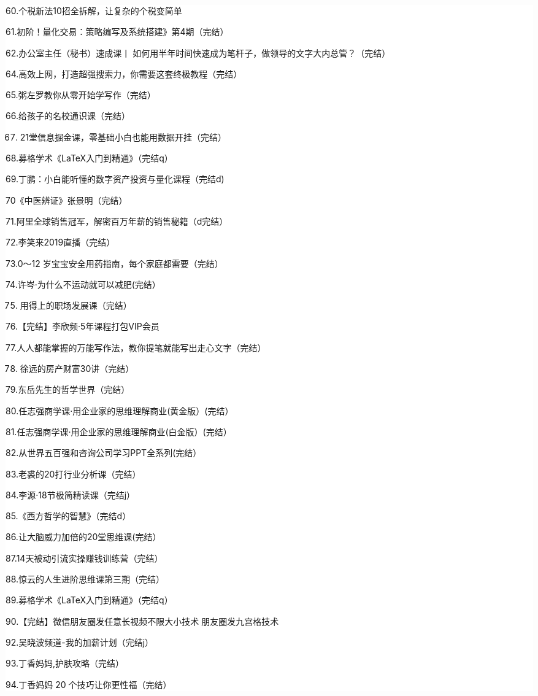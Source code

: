 60.个税新法10招全拆解，让复杂的个税变简单

61.初阶！量化交易：策略编写及系统搭建》第4期（完结）

62.办公室主任（秘书）速成课丨 如何用半年时间快速成为笔杆子，做领导的文字大内总管？（完结）

64.高效上网，打造超强搜索力，你需要这套终极教程（完结）

65.粥左罗教你从零开始学写作（完结）

66.给孩子的名校通识课（完结）

67.  21堂信息掘金课，零基础小白也能用数据开挂（完结）

68.募格学术《LaTeX入门到精通》（完结q）

69.丁鹏：小白能听懂的数字资产投资与量化课程（完结d)

70《中医辨证》张景明（完结）

71.阿里全球销售冠军，解密百万年薪的销售秘籍（d完结）

72.李笑来2019直播（完结）

73.0～12 岁宝宝安全用药指南，每个家庭都需要（完结）

74.许岑·为什么不运动就可以减肥(完结）

75. 用得上的职场发展课（完结）

76.【完结】李欣频·5年课程打包VIP会员

77.人人都能掌握的万能写作法，教你提笔就能写出走心文字（完结）

78. 徐远的房产财富30讲（完结）

79.东岳先生的哲学世界（完结）

80.任志强商学课·用企业家的思维理解商业(黄金版）(完结）

81.任志强商学课·用企业家的思维理解商业(白金版）(完结）

82.从世界五百强和咨询公司学习PPT全系列(完结）

83.老裘的20打行业分析课（完结）

84.李源·18节极简精读课（完结j）

85.《西方哲学的智慧》（完结d）

86.让大脑威力加倍的20堂思维课(完结）

87.14天被动引流实操赚钱训练营（完结）

88.惊云的人生进阶思维课第三期（完结）

89.募格学术《LaTeX入门到精通》（完结q）

90.【完结】微信朋友圈发任意长视频不限大小技术 朋友圈发九宫格技术

92.吴晓波频道-我的加薪计划（完结j）

93.丁香妈妈,护肤攻略（完结）

94.丁香妈妈 20 个技巧让你更性福（完结）
